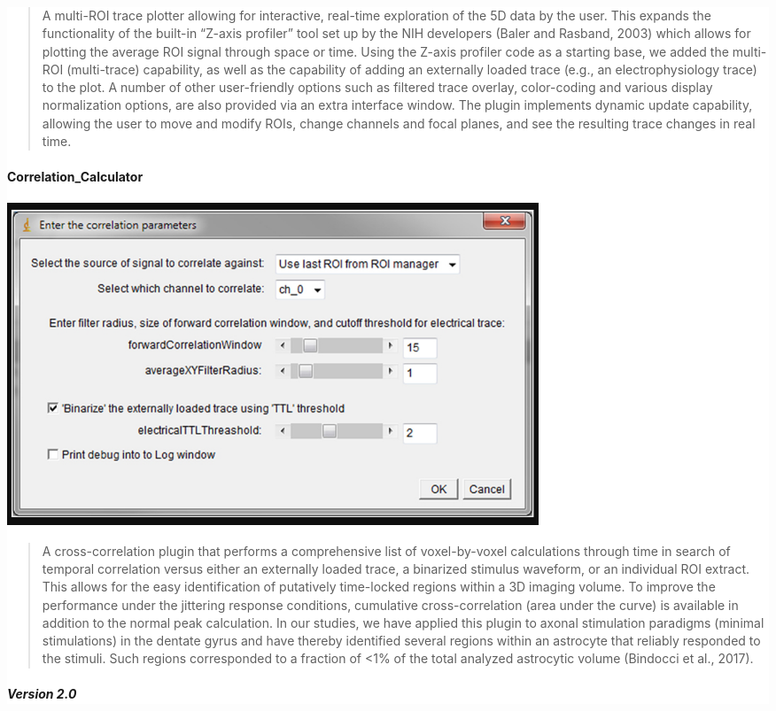 > A multi-ROI trace plotter allowing for interactive, real-time exploration of the 5D data by the user. This expands the functionality of the built-in “Z-axis profiler” tool set up by the NIH developers (Baler and Rasband, 2003) which allows for plotting the average ROI signal through space or time. Using the Z-axis profiler code as a starting base, we added the multi-ROI (multi-trace) capability, as well as the capability of adding an externally loaded trace (e.g., an electrophysiology trace) to the plot. A number of other user-friendly options such as filtered trace overlay, color-coding and various display normalization options, are also provided via an extra interface window. The plugin implements dynamic update capability, allowing the user to move and modify ROIs, change channels and focal planes, and see the resulting trace changes in real time.

#### Correlation_Calculator

<img src="img/software/correlation.png" width="600">

> A cross-correlation plugin that performs a comprehensive list of voxel-by-voxel calculations through time in search of temporal correlation versus either an externally loaded trace, a binarized stimulus waveform, or an individual ROI extract. This allows for the easy identification of putatively time-locked regions within a 3D imaging volume. To improve the performance under the jittering response conditions, cumulative cross-correlation (area under the curve) is available in addition to the normal peak calculation. In our studies, we have applied this plugin to axonal stimulation paradigms (minimal stimulations) in the dentate gyrus and have thereby identified several regions within an astrocyte that reliably responded to the stimuli. Such regions corresponded to a fraction of <1% of the total analyzed astrocytic volume (Bindocci et al., 2017).

##### Version 2.0
